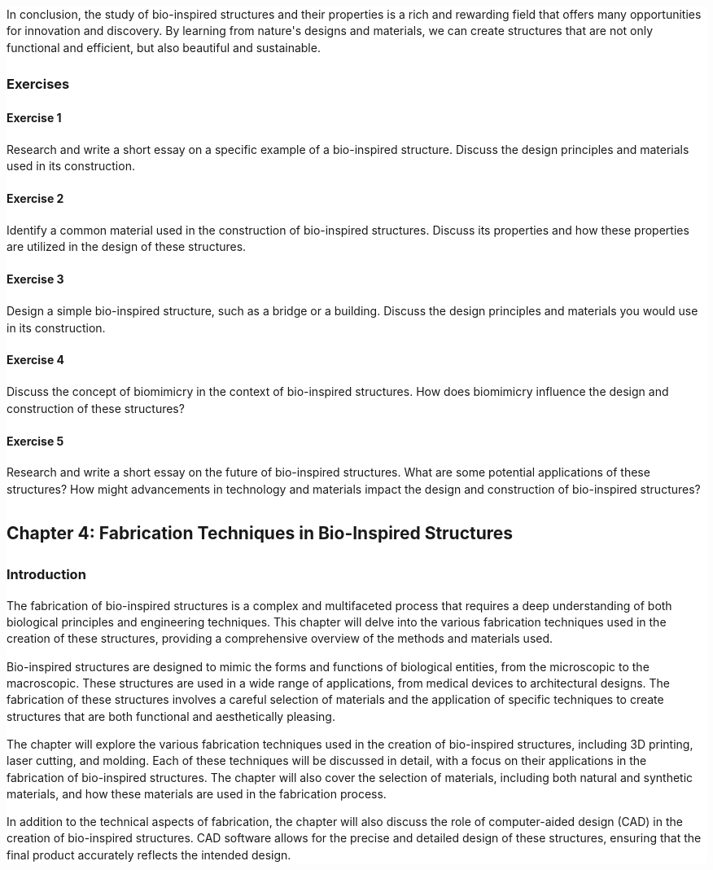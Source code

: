 In conclusion, the study of bio-inspired structures and their properties is a rich and rewarding field that offers many opportunities for innovation and discovery. By learning from nature's designs and materials, we can create structures that are not only functional and efficient, but also beautiful and sustainable.

### Exercises

#### Exercise 1
Research and write a short essay on a specific example of a bio-inspired structure. Discuss the design principles and materials used in its construction.

#### Exercise 2
Identify a common material used in the construction of bio-inspired structures. Discuss its properties and how these properties are utilized in the design of these structures.

#### Exercise 3
Design a simple bio-inspired structure, such as a bridge or a building. Discuss the design principles and materials you would use in its construction.

#### Exercise 4
Discuss the concept of biomimicry in the context of bio-inspired structures. How does biomimicry influence the design and construction of these structures?

#### Exercise 5
Research and write a short essay on the future of bio-inspired structures. What are some potential applications of these structures? How might advancements in technology and materials impact the design and construction of bio-inspired structures?

## Chapter 4: Fabrication Techniques in Bio-Inspired Structures

### Introduction

The fabrication of bio-inspired structures is a complex and multifaceted process that requires a deep understanding of both biological principles and engineering techniques. This chapter will delve into the various fabrication techniques used in the creation of these structures, providing a comprehensive overview of the methods and materials used.

Bio-inspired structures are designed to mimic the forms and functions of biological entities, from the microscopic to the macroscopic. These structures are used in a wide range of applications, from medical devices to architectural designs. The fabrication of these structures involves a careful selection of materials and the application of specific techniques to create structures that are both functional and aesthetically pleasing.

The chapter will explore the various fabrication techniques used in the creation of bio-inspired structures, including 3D printing, laser cutting, and molding. Each of these techniques will be discussed in detail, with a focus on their applications in the fabrication of bio-inspired structures. The chapter will also cover the selection of materials, including both natural and synthetic materials, and how these materials are used in the fabrication process.

In addition to the technical aspects of fabrication, the chapter will also discuss the role of computer-aided design (CAD) in the creation of bio-inspired structures. CAD software allows for the precise and detailed design of these structures, ensuring that the final product accurately reflects the intended design.
